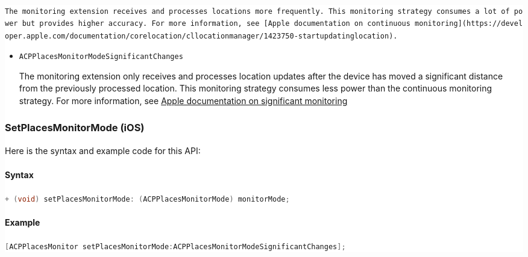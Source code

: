     The monitoring extension receives and processes locations more frequently. This monitoring strategy consumes a lot of power but provides higher accuracy. For more information, see [Apple documentation on continuous monitoring](https://developer.apple.com/documentation/corelocation/cllocationmanager/1423750-startupdatinglocation).

* `ACPPlacesMonitorModeSignificantChanges`

    The monitoring extension only receives and processes location updates after the device has moved a significant distance from the previously processed location. This monitoring strategy consumes less power than the continuous monitoring strategy. For more information, see [Apple documentation on significant monitoring](https://developer.apple.com/documentation/corelocation/cllocationmanager/1423531-startmonitoringsignificantlocati)

### SetPlacesMonitorMode (iOS)

Here is the syntax and example code for this API:

#### Syntax

```objective-c
+ (void) setPlacesMonitorMode: (ACPPlacesMonitorMode) monitorMode;
```

#### Example

```objective-c
[ACPPlacesMonitor setPlacesMonitorMode:ACPPlacesMonitorModeSignificantChanges];
```
